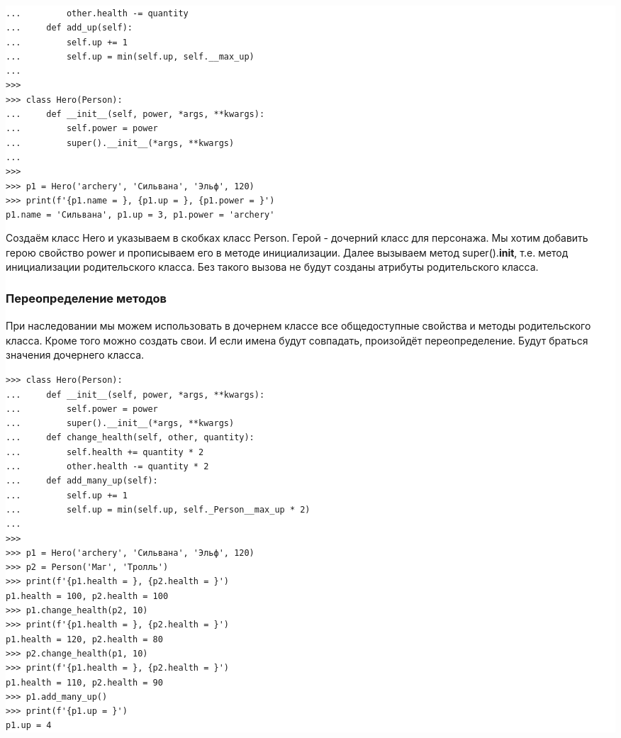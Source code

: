 ```
...         other.health -= quantity
...     def add_up(self):
...         self.up += 1
...         self.up = min(self.up, self.__max_up)
... 
>>> 
>>> class Hero(Person):
...     def __init__(self, power, *args, **kwargs):
...         self.power = power
...         super().__init__(*args, **kwargs)
... 
>>>         
>>> p1 = Hero('archery', 'Сильвана', 'Эльф', 120)
>>> print(f'{p1.name = }, {p1.up = }, {p1.power = }')
p1.name = 'Сильвана', p1.up = 3, p1.power = 'archery'
```

Cоздаём класс Hero и указываем в скобках класс Person. 
Герой - дочерний класс для персонажа. Мы хотим добавить герою свойство power и прописываем его в методе инициализации. 
Далее вызываем метод super().__init__, т.е. метод инициализации родительского класса. Без такого вызова не будут созданы атрибуты родительского
класса.

### Переопределение методов

При наследовании мы можем использовать в дочернем классе все общедоступные свойства и методы родительского класса. Кроме того можно создать свои. И если имена будут совпадать, произойдёт переопределение. Будут браться значения дочернего класса.

```
>>> class Hero(Person):
...     def __init__(self, power, *args, **kwargs):
...         self.power = power
...         super().__init__(*args, **kwargs)
...     def change_health(self, other, quantity):
...         self.health += quantity * 2
...         other.health -= quantity * 2
...     def add_many_up(self):
...         self.up += 1
...         self.up = min(self.up, self._Person__max_up * 2)
... 
>>>         
>>> p1 = Hero('archery', 'Сильвана', 'Эльф', 120)
>>> p2 = Person('Маг', 'Тролль')
>>> print(f'{p1.health = }, {p2.health = }')
p1.health = 100, p2.health = 100
>>> p1.change_health(p2, 10)
>>> print(f'{p1.health = }, {p2.health = }')
p1.health = 120, p2.health = 80
>>> p2.change_health(p1, 10)
>>> print(f'{p1.health = }, {p2.health = }')
p1.health = 110, p2.health = 90
>>> p1.add_many_up()
>>> print(f'{p1.up = }')
p1.up = 4
```
